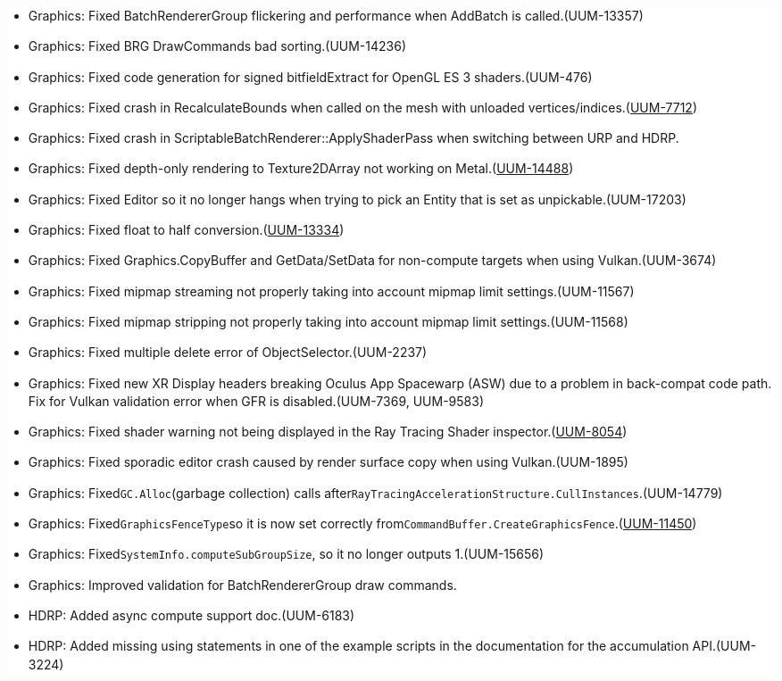 -   Graphics: Fixed BatchRendererGroup flickering and performance when AddBatch is called.(UUM-13357)

-   Graphics: Fixed BRG DrawCommands bad sorting.(UUM-14236)

-   Graphics: Fixed code generation for signed bitfieldExtract for OpenGL ES 3 shaders.(UUM-476)

-   Graphics: Fixed crash in RecalculateBounds when called on the mesh with unloaded vertices/indices.([UUM-7712](https://issuetracker.unity3d.com/issues/app-crashes-on-launch-when-mesh-of-object-has-read-slash-write-disabled))

-   Graphics: Fixed crash in ScriptableBatchRenderer::ApplyShaderPass when switching between URP and HDRP.

-   Graphics: Fixed depth-only rendering to Texture2DArray not working on Metal.([UUM-14488](https://issuetracker.unity3d.com/issues/texture2darray-depth-format-does-not-work-when-using-macos-with-an-m1-macbook))

-   Graphics: Fixed Editor so it no longer hangs when trying to pick an Entity that is set as unpickable.(UUM-17203)

-   Graphics: Fixed float to half conversion.([UUM-13334](https://issuetracker.unity3d.com/issues/metal-color-value-is-wrong-in-unitypermaterial-cbuffer-when-changing-color-value-with-specific-speeds))

-   Graphics: Fixed Graphics.CopyBuffer and GetData/SetData for non-compute targets when using Vulkan.(UUM-3674)

-   Graphics: Fixed mipmap streaming not properly taking into account mipmap limit settings.(UUM-11567)

-   Graphics: Fixed mipmap stripping not properly taking into account mipmap limit settings.(UUM-11568)

-   Graphics: Fixed multiple delete error of ObjectSelector.(UUM-2237)

-   Graphics: Fixed new XR Display headers breaking Oculus App Spacewarp (ASW) due to a problem in back-compat code path. Fix for Vulkan validation error when GFR is disabled.(UUM-7369, UUM-9583)

-   Graphics: Fixed shader warning not being displayed in the Ray Tracing Shader inspector.([UUM-8054](https://issuetracker.unity3d.com/issues/ray-tracing-shader-warning-are-never-displayed-in-the-inspector))

-   Graphics: Fixed sporadic editor crash caused by render surface copy when using Vulkan.(UUM-1895)

-   Graphics: Fixed` GC.Alloc `(garbage collection) calls after` RayTracingAccelerationStructure.CullInstances `.(UUM-14779)

-   Graphics: Fixed` GraphicsFenceType `so it is now set correctly from` CommandBuffer.CreateGraphicsFence `.([UUM-11450](https://issuetracker.unity3d.com/issues/editor-can-not-determine-if-graphicsfence-has-passed-when-using-commandbuffer))

-   Graphics: Fixed` SystemInfo.computeSubGroupSize `, so it no longer outputs 1.(UUM-15656)

-   Graphics: Improved validation for BatchRendererGroup draw commands.

-   HDRP: Added async compute support doc.(UUM-6183)

-   HDRP: Added missing using statements in one of the example scripts in the documentation for the accumulation API.(UUM-3224)
